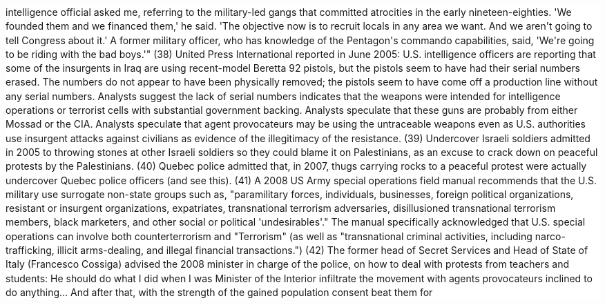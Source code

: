 intelligence official asked me, referring to the
military-led gangs that committed atrocities in the
early nineteen-eighties.
'We founded them and we financed them,'
he said. 'The objective now is to recruit locals in any
area we want. And we aren't going to tell Congress about
it.'
A former military officer, who has knowledge
of the Pentagon's commando capabilities, said,
'We're going to be riding with the bad
boys.'"
(38) United Press International
reported in June 2005:
U.S. intelligence officers are
reporting that some of the insurgents in Iraq are using
recent-model Beretta 92 pistols, but the pistols seem to
have had their serial numbers erased.
The numbers do not appear to
have been physically removed; the pistols seem to have come
off a production line without any serial numbers.
Analysts suggest the lack of
serial numbers indicates that the weapons were intended for
intelligence operations or terrorist cells with substantial
government backing. Analysts speculate that these guns are
probably from either Mossad or the CIA.
Analysts speculate that agent
provocateurs may be using the untraceable weapons even as
U.S. authorities use insurgent attacks against civilians as
evidence of the illegitimacy of the resistance.
(39) Undercover Israeli soldiers
admitted in 2005 to throwing stones at other Israeli
soldiers so they could blame it on Palestinians, as an excuse to
crack down on peaceful protests by the Palestinians.
(40) Quebec police
admitted that, in 2007, thugs carrying rocks to a peaceful
protest were actually undercover Quebec police officers (and
see this).
(41) A 2008 US Army special
operations field manual
recommends that the U.S. military use surrogate non-state
groups such as,
"paramilitary forces,
individuals, businesses, foreign political organizations,
resistant or insurgent organizations, expatriates,
transnational terrorism
adversaries, disillusioned transnational terrorism members,
black marketers, and other social or political
'undesirables'."
The manual specifically acknowledged
that U.S. special operations can involve both counterterrorism
and "Terrorism" (as well as "transnational criminal activities,
including narco-trafficking, illicit arms-dealing, and illegal
financial transactions.")
(42) The former head of Secret
Services and Head of State of Italy (Francesco Cossiga)
advised the 2008 minister in charge of the police, on how to
deal with protests from teachers and students:
He should do what I did when I
was Minister of the Interior
infiltrate the movement with
agents provocateurs inclined to do anything...
And after that, with the
strength of the gained population consent
beat them for